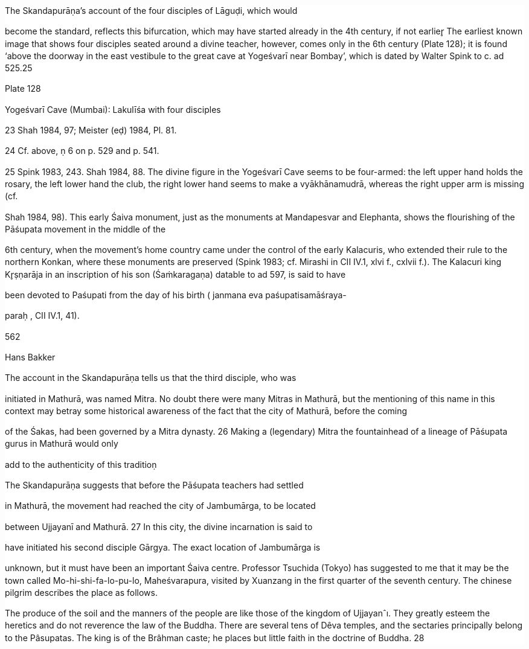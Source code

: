 The Skandapurāṇa’s account of the four disciples of Lāguḍi, which would

become the standard, reflects this bifurcation, which may have started already in the 4th century, if not earlier̥ The earliest known image that shows four disciples seated around a divine teacher, however, comes only in the 6th century \(Plate 128\); it is found ‘above the doorway in the east vestibule to the great cave at Yogeśvarī near Bombay’, which is dated by Walter Spink to c. ad 525.25

Plate 128

Yogeśvarī Cave \(Mumbai\): Lakulīśa with four disciples

23 Shah 1984, 97; Meister \(eḍ\) 1984, Pl. 81. 

24 Cf. above, ṇ 6 on p. 529 and p. 541. 

25 Spink 1983, 243. Shah 1984, 88. The divine figure in the Yogeśvarī Cave seems to be four-armed: the left upper hand holds the rosary, the left lower hand the club, the right lower hand seems to make a vyākhānamudrā, whereas the right upper arm is missing \(cf. 

Shah 1984, 98\). This early Śaiva monument, just as the monuments at Mandapesvar and Elephanta, shows the flourishing of the Pāśupata movement in the middle of the

6th century, when the movement’s home country came under the control of the early Kalacuris, who extended their rule to the northern Konkan, where these monuments are preserved \(Spink 1983; cf. Mirashi in CII IV.1, xlvi f., cxlvii f.\). The Kalacuri king Kr̥ṣṇarāja in an inscription of his son \(Śaṁkaragaṇa\) datable to ad 597, is said to have

been devoted to Paśupati from the day of his birth \( janmana eva paśupatisamāśraya-

paraḥ , CII IV.1, 41\). 



562

Hans Bakker

The account in the Skandapurāṇa tells us that the third disciple, who was

initiated in Mathurā, was named Mitra. No doubt there were many Mitras in Mathurā, but the mentioning of this name in this context may betray some historical awareness of the fact that the city of Mathurā, before the coming

of the Śakas, had been governed by a Mitra dynasty. 26 Making a \(legendary\) Mitra the fountainhead of a lineage of Pāśupata gurus in Mathurā would only

add to the authenticity of this traditioṇ 

The Skandapurāṇa suggests that before the Pāśupata teachers had settled

in Mathurā, the movement had reached the city of Jambumārga, to be located

between Ujjayanī and Mathurā. 27 In this city, the divine incarnation is said to

have initiated his second disciple Gārgya. The exact location of Jambumārga is

unknown, but it must have been an important Śaiva centre. Professor Tsuchida \(Tokyo\) has suggested to me that it may be the town called Mo-hi-shi-fa-lo-pu-lo, Maheśvarapura, visited by Xuanzang in the first quarter of the seventh century. The chinese pilgrim describes the place as follows. 

The produce of the soil and the manners of the people are like those of the kingdom of Ujjayanˆı. They greatly esteem the heretics and do not reverence the law of the Buddha. There are several tens of Dêva temples, and the sectaries principally belong to the Pâsupatas. The king is of the Brâhman caste; he places but little faith in the doctrine of Buddha. 28
